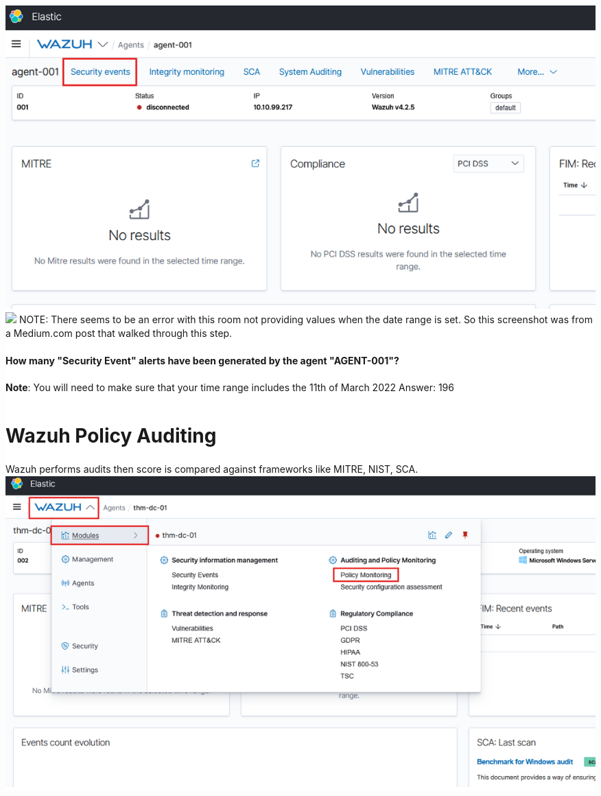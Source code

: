 ![](PNG/Wazuh_Notes_PNG_6.png)
![](Wazuh_Notes_PNG_7.png)
NOTE: There seems to be an error with this room not providing values when the date range is set. So this screenshot was from a Medium.com post that walked through this step.
#### How many "Security Event" alerts have been generated by the agent "AGENT-001"?
**Note**: You will need to make sure that your time range includes the 11th of March 2022
Answer: 196

# Wazuh Policy Auditing
Wazuh performs audits then score is compared against frameworks like MITRE, NIST, SCA.
![](PNG/Wazuh_Notes_PNG_8.png)
